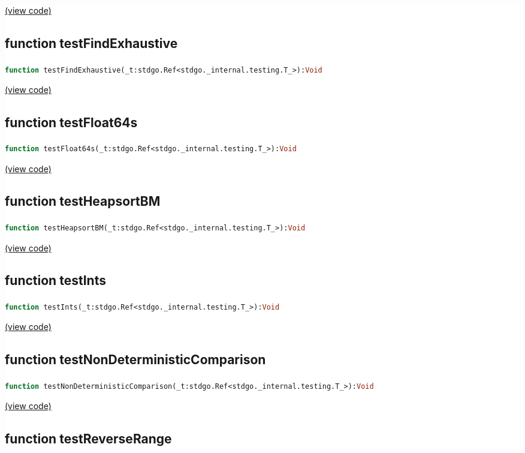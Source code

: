 
[\(view code\)](<./Sort.hx#L617>)


## function testFindExhaustive


```haxe
function testFindExhaustive(_t:stdgo.Ref<stdgo._internal.testing.T_>):Void
```


[\(view code\)](<./Sort.hx#L775>)


## function testFloat64s


```haxe
function testFloat64s(_t:stdgo.Ref<stdgo._internal.testing.T_>):Void
```


[\(view code\)](<./Sort.hx#L838>)


## function testHeapsortBM


```haxe
function testHeapsortBM(_t:stdgo.Ref<stdgo._internal.testing.T_>):Void
```


[\(view code\)](<./Sort.hx#L1336>)


## function testInts


```haxe
function testInts(_t:stdgo.Ref<stdgo._internal.testing.T_>):Void
```


[\(view code\)](<./Sort.hx#L830>)


## function testNonDeterministicComparison


```haxe
function testNonDeterministicComparison(_t:stdgo.Ref<stdgo._internal.testing.T_>):Void
```


[\(view code\)](<./Sort.hx#L935>)


## function testReverseRange

